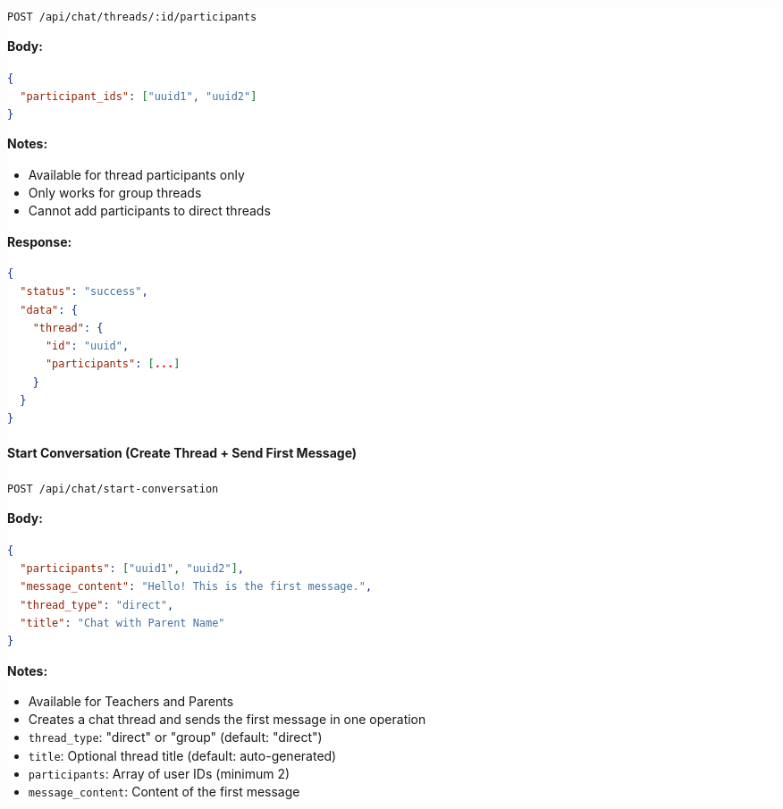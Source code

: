 ```http
POST /api/chat/threads/:id/participants
```

**Body:**

```json
{
  "participant_ids": ["uuid1", "uuid2"]
}
```

**Notes:**

- Available for thread participants only
- Only works for group threads
- Cannot add participants to direct threads

**Response:**

```json
{
  "status": "success",
  "data": {
    "thread": {
      "id": "uuid",
      "participants": [...]
    }
  }
}
```

#### Start Conversation (Create Thread + Send First Message)

```http
POST /api/chat/start-conversation
```

**Body:**

```json
{
  "participants": ["uuid1", "uuid2"],
  "message_content": "Hello! This is the first message.",
  "thread_type": "direct",
  "title": "Chat with Parent Name"
}
```

**Notes:**

- Available for Teachers and Parents
- Creates a chat thread and sends the first message in one operation
- `thread_type`: "direct" or "group" (default: "direct")
- `title`: Optional thread title (default: auto-generated)
- `participants`: Array of user IDs (minimum 2)
- `message_content`: Content of the first message
